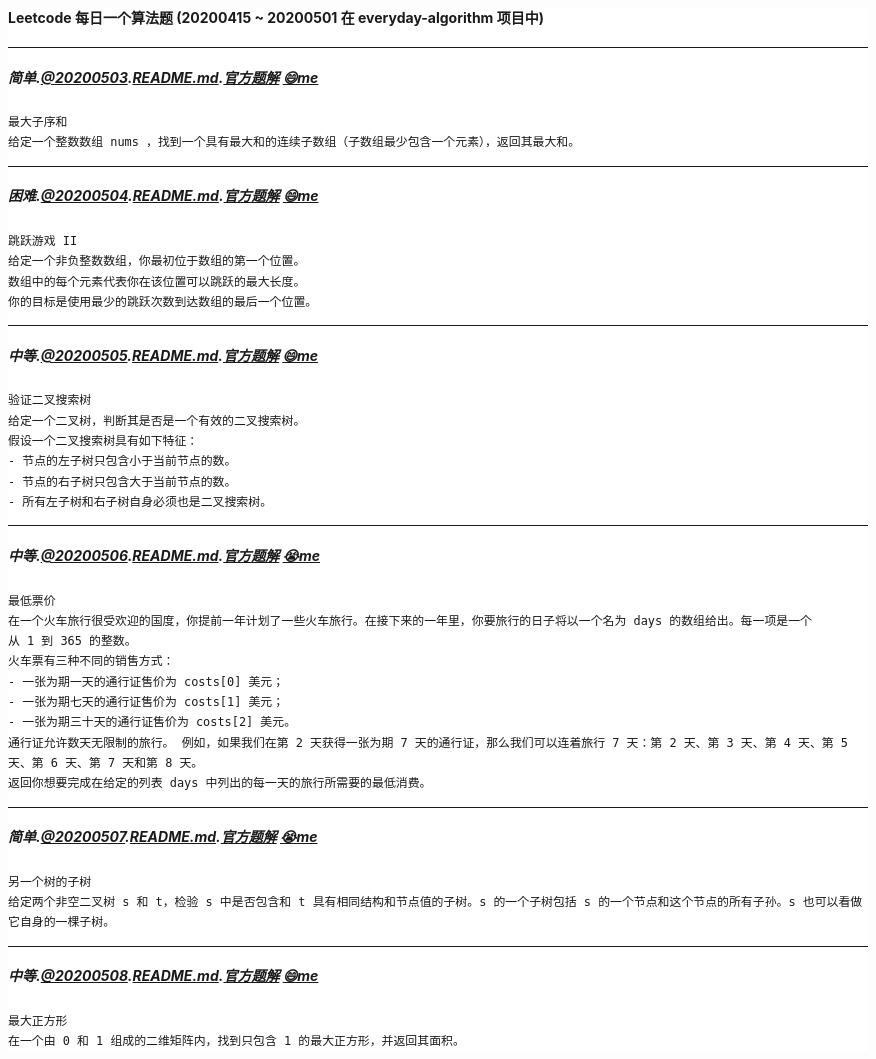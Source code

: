 #### Leetcode 每日一个算法题 (20200415 ~ 20200501 在 everyday-algorithm 项目中) 

---
##### 简单.[@20200503](./_20200503/main.go).[README.md](./_20200503/README.md).[官方题解](./_20200503/Official_Solution.md) [😄me](./_20200503/me.go)
```$xslt
最大子序和
给定一个整数数组 nums ，找到一个具有最大和的连续子数组（子数组最少包含一个元素），返回其最大和。
```
---
##### 困难.[@20200504](./_20200504/main.go).[README.md](./_20200504/README.md).[官方题解](./_20200504/Official_Solution.md) [😄me](./_20200504/me.go)
```$xslt
跳跃游戏 II
给定一个非负整数数组，你最初位于数组的第一个位置。
数组中的每个元素代表你在该位置可以跳跃的最大长度。
你的目标是使用最少的跳跃次数到达数组的最后一个位置。
```
---
##### 中等.[@20200505](./_20200505/main.go).[README.md](./_20200505/README.md).[官方题解](./_20200505/Official_Solution.md) [😄me](./_20200505/me.go)
```$xslt
验证二叉搜索树
给定一个二叉树，判断其是否是一个有效的二叉搜索树。
假设一个二叉搜索树具有如下特征：
- 节点的左子树只包含小于当前节点的数。
- 节点的右子树只包含大于当前节点的数。
- 所有左子树和右子树自身必须也是二叉搜索树。
```
---
##### 中等.[@20200506](./_20200506/main.go).[README.md](./_20200506/README.md).[官方题解](./_20200506/Official_Solution.md) [😭me](./_20200506/me.go)
```$xslt
最低票价
在一个火车旅行很受欢迎的国度，你提前一年计划了一些火车旅行。在接下来的一年里，你要旅行的日子将以一个名为 days 的数组给出。每一项是一个从 1 到 365 的整数。
火车票有三种不同的销售方式：
- 一张为期一天的通行证售价为 costs[0] 美元；
- 一张为期七天的通行证售价为 costs[1] 美元；
- 一张为期三十天的通行证售价为 costs[2] 美元。
通行证允许数天无限制的旅行。 例如，如果我们在第 2 天获得一张为期 7 天的通行证，那么我们可以连着旅行 7 天：第 2 天、第 3 天、第 4 天、第 5 天、第 6 天、第 7 天和第 8 天。
返回你想要完成在给定的列表 days 中列出的每一天的旅行所需要的最低消费。
```
---
##### 简单.[@20200507](./_20200507/main.go).[README.md](./_20200507/README.md).[官方题解](./_20200507/Official_Solution.md) [😭me](./_20200507/me.go)
```$xslt
另一个树的子树
给定两个非空二叉树 s 和 t，检验 s 中是否包含和 t 具有相同结构和节点值的子树。s 的一个子树包括 s 的一个节点和这个节点的所有子孙。s 也可以看做它自身的一棵子树。
```
---
##### 中等.[@20200508](./_20200508/main.go).[README.md](./_20200508/README.md).[官方题解](./_20200508/Official_Solution.md) [😄me](./_20200508/me.go)
```$xslt
最大正方形
在一个由 0 和 1 组成的二维矩阵内，找到只包含 1 的最大正方形，并返回其面积。
```